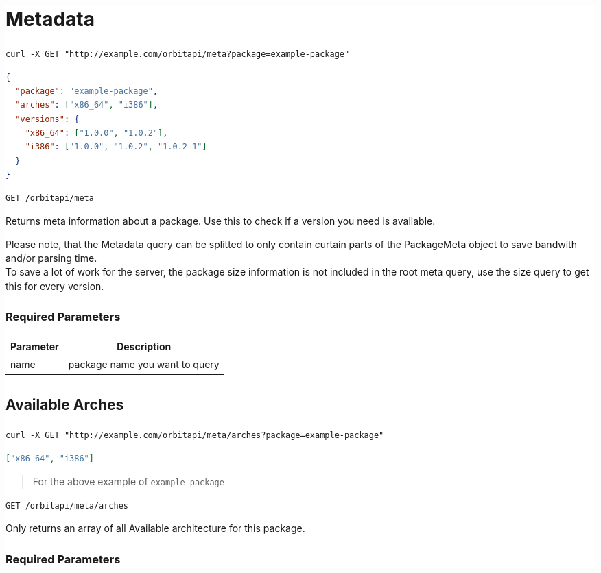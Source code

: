 
# Metadata

```shell
curl -X GET "http://example.com/orbitapi/meta?package=example-package"
```

```json
{
  "package": "example-package",
  "arches": ["x86_64", "i386"],
  "versions": {
    "x86_64": ["1.0.0", "1.0.2"],
    "i386": ["1.0.0", "1.0.2", "1.0.2-1"]
  }
}
```

`GET /orbitapi/meta`

Returns meta information about a package. Use this to check if a version you need
is available.

<aside class="notice">
Please note, that the Metadata query can be splitted to only contain curtain parts
of the PackageMeta object to save bandwith and/or parsing time.
</aside>

<aside class="warning">
To save a lot of work for the server, the package size information is not included
in the root meta query, use the size query to get this for every version.
</aside>

### Required Parameters

Parameter | Description
----------|---------
name | package name you want to query


## Available Arches

```shell
curl -X GET "http://example.com/orbitapi/meta/arches?package=example-package"
```

```json
["x86_64", "i386"]
```
> For the above example of `example-package`

`GET /orbitapi/meta/arches`

Only returns an array of all Available architecture for this package.

### Required Parameters
